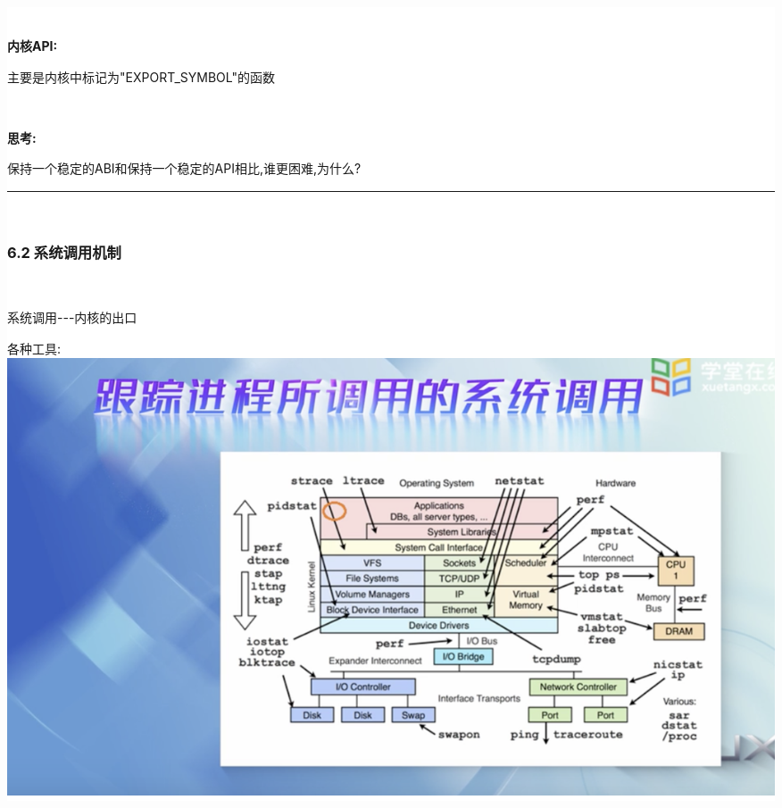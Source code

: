 
<br>


**内核API:**

主要是内核中标记为"EXPORT_SYMBOL"的函数

<br>

**思考:**

保持一个稳定的ABI和保持一个稳定的API相比,谁更困难,为什么?




---

 
<br>


### 6.2 系统调用机制

<br>


系统调用---内核的出口



各种工具:
<img src="Linux内核分析与应用6-系统调用/3.png" width = 100% height = 100% />
